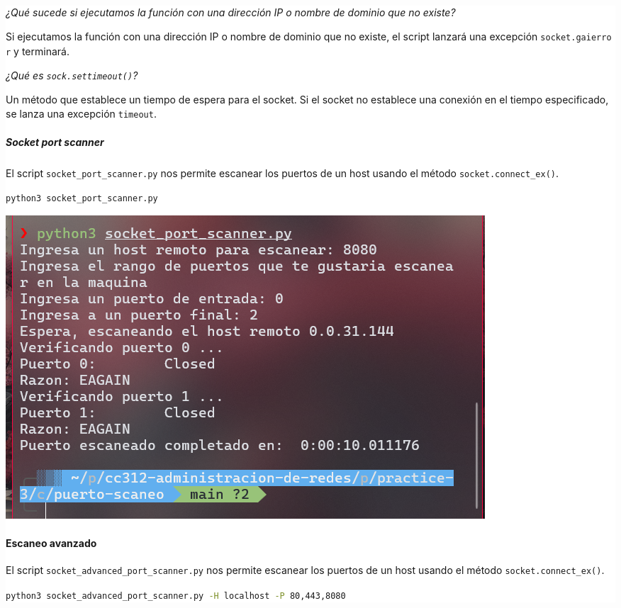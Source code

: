 *¿Qué sucede si ejecutamos la función con una dirección IP o nombre de dominio que no existe?*

Si ejecutamos la función con una dirección IP o nombre de dominio que no existe, el script lanzará una excepción `socket.gaierror` y terminará.

*¿Qué es `sock.settimeout()`?*

Un método que establece un tiempo de espera para el socket. Si el socket no establece una conexión en el tiempo especificado, se lanza una excepción `timeout`.

##### Socket port scanner

El script `socket_port_scanner.py` nos permite escanear los puertos de un host usando el método `socket.connect_ex()`.
```bash
python3 socket_port_scanner.py
```

![alt text](image-16.png)

#### Escaneo avanzado

El script `socket_advanced_port_scanner.py` nos permite escanear los puertos de un host usando el método `socket.connect_ex()`.
```bash
python3 socket_advanced_port_scanner.py -H localhost -P 80,443,8080
```
